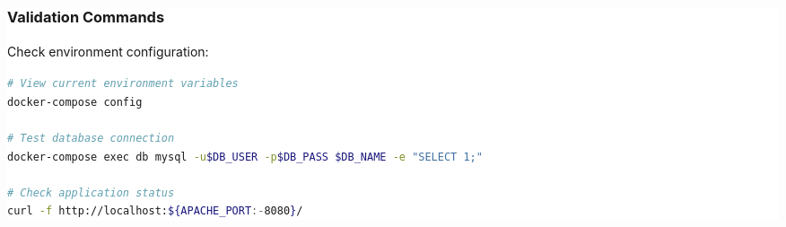 ### Validation Commands

Check environment configuration:
```bash
# View current environment variables
docker-compose config

# Test database connection
docker-compose exec db mysql -u$DB_USER -p$DB_PASS $DB_NAME -e "SELECT 1;"

# Check application status
curl -f http://localhost:${APACHE_PORT:-8080}/
```